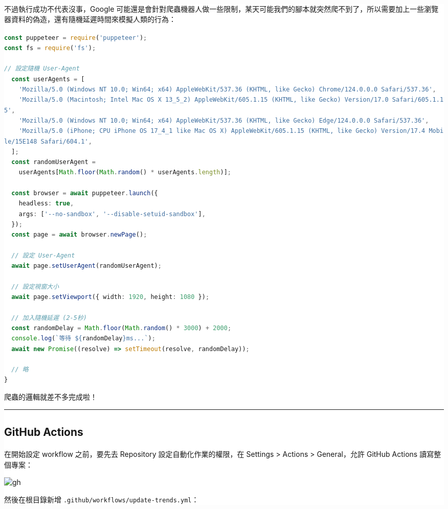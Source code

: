 不過執行成功不代表沒事，Google 可能還是會針對爬蟲機器人做一些限制，某天可能我們的腳本就突然爬不到了，所以需要加上一些瀏覽器資料的偽造，還有隨機延遲時間來模擬人類的行為：

```ts
const puppeteer = require('puppeteer');
const fs = require('fs');

// 設定隨機 User-Agent
  const userAgents = [
    'Mozilla/5.0 (Windows NT 10.0; Win64; x64) AppleWebKit/537.36 (KHTML, like Gecko) Chrome/124.0.0.0 Safari/537.36',
    'Mozilla/5.0 (Macintosh; Intel Mac OS X 13_5_2) AppleWebKit/605.1.15 (KHTML, like Gecko) Version/17.0 Safari/605.1.15',
    'Mozilla/5.0 (Windows NT 10.0; Win64; x64) AppleWebKit/537.36 (KHTML, like Gecko) Edge/124.0.0.0 Safari/537.36',
    'Mozilla/5.0 (iPhone; CPU iPhone OS 17_4_1 like Mac OS X) AppleWebKit/605.1.15 (KHTML, like Gecko) Version/17.4 Mobile/15E148 Safari/604.1',
  ];
  const randomUserAgent =
    userAgents[Math.floor(Math.random() * userAgents.length)];

  const browser = await puppeteer.launch({
    headless: true,
    args: ['--no-sandbox', '--disable-setuid-sandbox'],
  });
  const page = await browser.newPage();

  // 設定 User-Agent
  await page.setUserAgent(randomUserAgent);

  // 設定視窗大小
  await page.setViewport({ width: 1920, height: 1080 });

  // 加入隨機延遲 (2-5秒)
  const randomDelay = Math.floor(Math.random() * 3000) + 2000;
  console.log(`等待 ${randomDelay}ms...`);
  await new Promise((resolve) => setTimeout(resolve, randomDelay));

  // 略
}
```

爬蟲的邏輯就差不多完成啦！

---

## GitHub Actions

在開始設定 workflow 之前，要先去 Repository 設定自動化作業的權限，在 Settings > Actions > General，允許 GitHub Actions 讀寫整個專案：

![gh](https://raw.githubusercontent.com/penspulse326/penspulse326.github.io/images/1759060898000of7v17.png)

然後在根目錄新增 `.github/workflows/update-trends.yml`：
